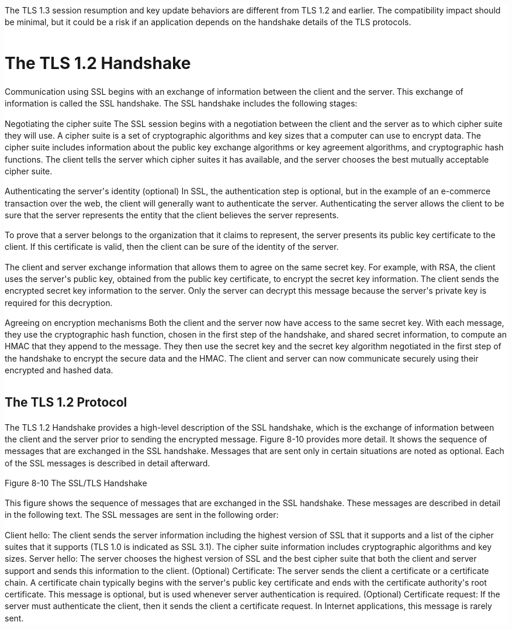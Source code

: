 The TLS 1.3 session resumption and key update behaviors are different from TLS 1.2 and earlier. The compatibility impact should be minimal, but it could be a risk if an application depends on the handshake details of the TLS protocols.

# The TLS 1.2 Handshake
Communication using SSL begins with an exchange of information between the client and the server. This exchange of information is called the SSL handshake. The SSL handshake includes the following stages:

Negotiating the cipher suite
The SSL session begins with a negotiation between the client and the server as to which cipher suite they will use. A cipher suite is a set of cryptographic algorithms and key sizes that a computer can use to encrypt data. The cipher suite includes information about the public key exchange algorithms or key agreement algorithms, and cryptographic hash functions. The client tells the server which cipher suites it has available, and the server chooses the best mutually acceptable cipher suite.

Authenticating the server's identity (optional)
In SSL, the authentication step is optional, but in the example of an e-commerce transaction over the web, the client will generally want to authenticate the server. Authenticating the server allows the client to be sure that the server represents the entity that the client believes the server represents.

To prove that a server belongs to the organization that it claims to represent, the server presents its public key certificate to the client. If this certificate is valid, then the client can be sure of the identity of the server.

The client and server exchange information that allows them to agree on the same secret key. For example, with RSA, the client uses the server's public key, obtained from the public key certificate, to encrypt the secret key information. The client sends the encrypted secret key information to the server. Only the server can decrypt this message because the server's private key is required for this decryption.

Agreeing on encryption mechanisms
Both the client and the server now have access to the same secret key. With each message, they use the cryptographic hash function, chosen in the first step of the handshake, and shared secret information, to compute an HMAC that they append to the message. They then use the secret key and the secret key algorithm negotiated in the first step of the handshake to encrypt the secure data and the HMAC. The client and server can now communicate securely using their encrypted and hashed data.

## The TLS 1.2 Protocol
The TLS 1.2 Handshake provides a high-level description of the SSL handshake, which is the exchange of information between the client and the server prior to sending the encrypted message. Figure 8-10 provides more detail. It shows the sequence of messages that are exchanged in the SSL handshake. Messages that are sent only in certain situations are noted as optional. Each of the SSL messages is described in detail afterward.

Figure 8-10 The SSL/TLS Handshake

This figure shows the sequence of messages that are exchanged in the SSL handshake. These messages are described in detail in the following text.
The SSL messages are sent in the following order:

Client hello: The client sends the server information including the highest version of SSL that it supports and a list of the cipher suites that it supports (TLS 1.0 is indicated as SSL 3.1). The cipher suite information includes cryptographic algorithms and key sizes.
Server hello: The server chooses the highest version of SSL and the best cipher suite that both the client and server support and sends this information to the client.
(Optional) Certificate: The server sends the client a certificate or a certificate chain. A certificate chain typically begins with the server's public key certificate and ends with the certificate authority's root certificate. This message is optional, but is used whenever server authentication is required.
(Optional) Certificate request: If the server must authenticate the client, then it sends the client a certificate request. In Internet applications, this message is rarely sent.